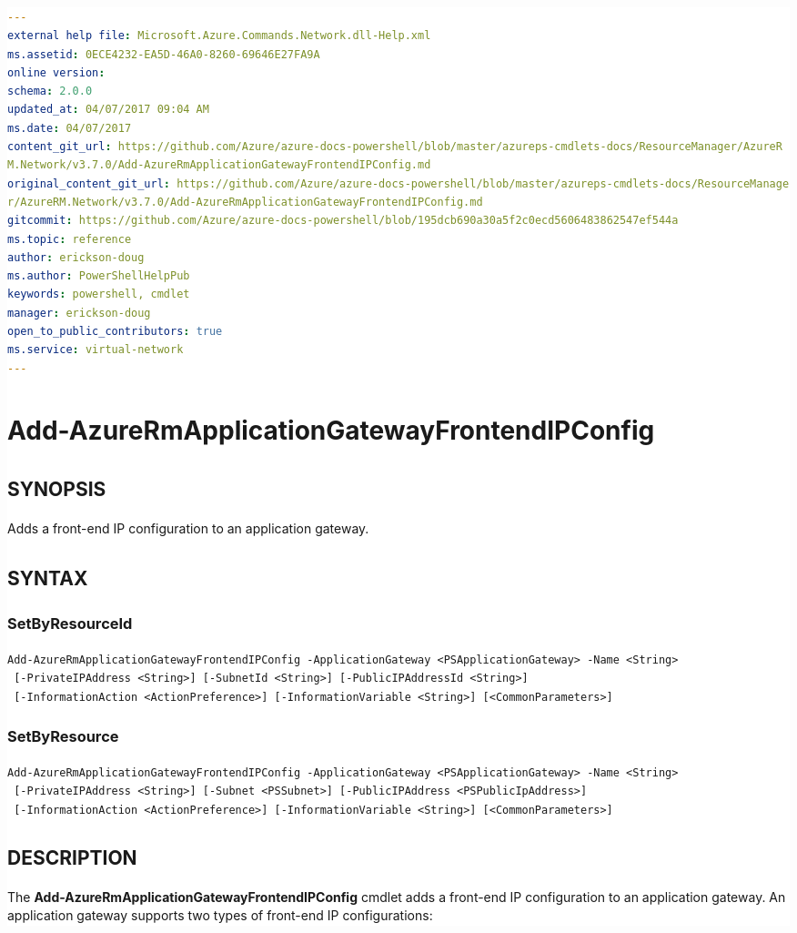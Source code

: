 ```yaml
---
external help file: Microsoft.Azure.Commands.Network.dll-Help.xml
ms.assetid: 0ECE4232-EA5D-46A0-8260-69646E27FA9A
online version:
schema: 2.0.0
updated_at: 04/07/2017 09:04 AM
ms.date: 04/07/2017
content_git_url: https://github.com/Azure/azure-docs-powershell/blob/master/azureps-cmdlets-docs/ResourceManager/AzureRM.Network/v3.7.0/Add-AzureRmApplicationGatewayFrontendIPConfig.md
original_content_git_url: https://github.com/Azure/azure-docs-powershell/blob/master/azureps-cmdlets-docs/ResourceManager/AzureRM.Network/v3.7.0/Add-AzureRmApplicationGatewayFrontendIPConfig.md
gitcommit: https://github.com/Azure/azure-docs-powershell/blob/195dcb690a30a5f2c0ecd5606483862547ef544a
ms.topic: reference
author: erickson-doug
ms.author: PowerShellHelpPub
keywords: powershell, cmdlet
manager: erickson-doug
open_to_public_contributors: true
ms.service: virtual-network
---
```


# Add-AzureRmApplicationGatewayFrontendIPConfig

## SYNOPSIS
Adds a front-end IP configuration to an application gateway.

## SYNTAX

### SetByResourceId
```
Add-AzureRmApplicationGatewayFrontendIPConfig -ApplicationGateway <PSApplicationGateway> -Name <String>
 [-PrivateIPAddress <String>] [-SubnetId <String>] [-PublicIPAddressId <String>]
 [-InformationAction <ActionPreference>] [-InformationVariable <String>] [<CommonParameters>]
```

### SetByResource
```
Add-AzureRmApplicationGatewayFrontendIPConfig -ApplicationGateway <PSApplicationGateway> -Name <String>
 [-PrivateIPAddress <String>] [-Subnet <PSSubnet>] [-PublicIPAddress <PSPublicIpAddress>]
 [-InformationAction <ActionPreference>] [-InformationVariable <String>] [<CommonParameters>]
```

## DESCRIPTION
The **Add-AzureRmApplicationGatewayFrontendIPConfig** cmdlet adds a front-end IP configuration to an application gateway.
An application gateway supports two types of front-end IP configurations: 
